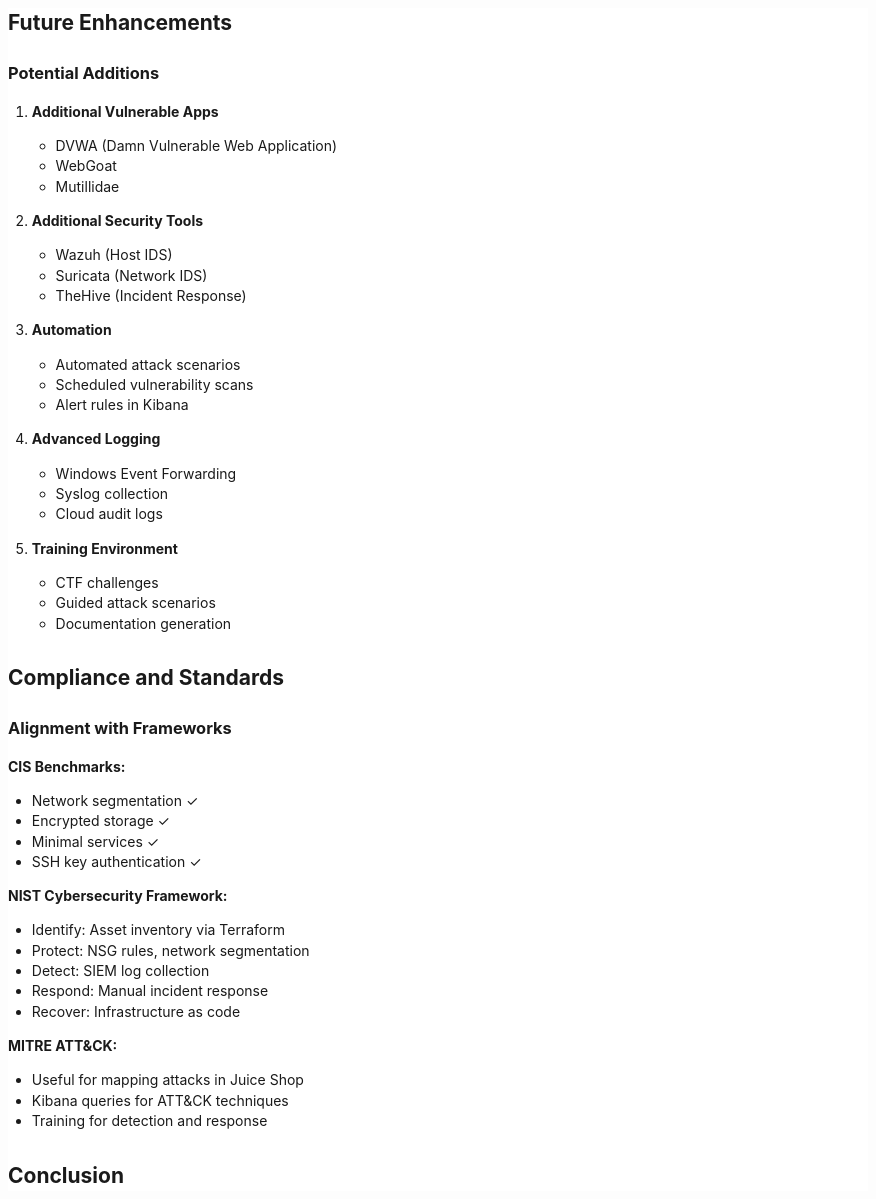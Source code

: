 ## Future Enhancements

### Potential Additions

1. **Additional Vulnerable Apps**
   - DVWA (Damn Vulnerable Web Application)
   - WebGoat
   - Mutillidae

2. **Additional Security Tools**
   - Wazuh (Host IDS)
   - Suricata (Network IDS)
   - TheHive (Incident Response)

3. **Automation**
   - Automated attack scenarios
   - Scheduled vulnerability scans
   - Alert rules in Kibana

4. **Advanced Logging**
   - Windows Event Forwarding
   - Syslog collection
   - Cloud audit logs

5. **Training Environment**
   - CTF challenges
   - Guided attack scenarios
   - Documentation generation

## Compliance and Standards

### Alignment with Frameworks

**CIS Benchmarks:**
- Network segmentation ✓
- Encrypted storage ✓
- Minimal services ✓
- SSH key authentication ✓

**NIST Cybersecurity Framework:**
- Identify: Asset inventory via Terraform
- Protect: NSG rules, network segmentation
- Detect: SIEM log collection
- Respond: Manual incident response
- Recover: Infrastructure as code

**MITRE ATT&CK:**
- Useful for mapping attacks in Juice Shop
- Kibana queries for ATT&CK techniques
- Training for detection and response

## Conclusion
